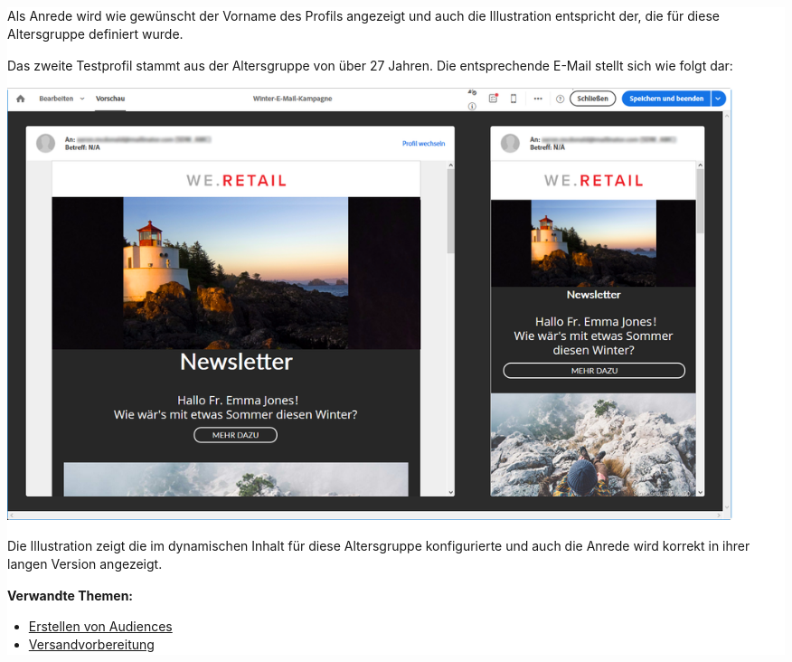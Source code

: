 Als Anrede wird wie gewünscht der Vorname des Profils angezeigt und auch die Illustration entspricht der, die für diese Altersgruppe definiert wurde.

Das zweite Testprofil stammt aus der Altersgruppe von über 27 Jahren. Die entsprechende E-Mail stellt sich wie folgt dar:

![](assets/delivery_content_47.png)

Die Illustration zeigt die im dynamischen Inhalt für diese Altersgruppe konfigurierte und auch die Anrede wird korrekt in ihrer langen Version angezeigt.

**Verwandte Themen:**

* [Erstellen von Audiences](../../audiences/using/creating-audiences.md)
* [Versandvorbereitung](../../sending/using/preparing-the-send.md)
